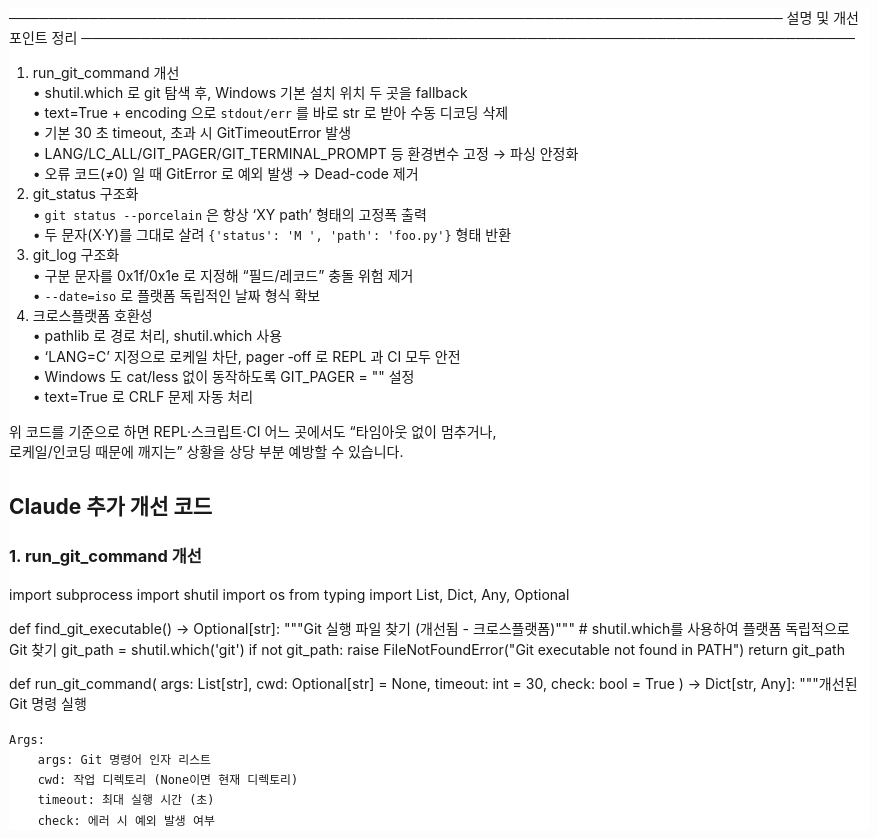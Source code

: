 ──────────────────────────────────────────────────────────────────────────────
설명 및 개선 포인트 정리
──────────────────────────────────────────────────────────────────────────────
1. run_git_command 개선  
   • shutil.which 로 git 탐색 후, Windows 기본 설치 위치 두 곳을 fallback  
   • text=True + encoding 으로 `stdout/err` 를 바로 str 로 받아 수동 디코딩 삭제  
   • 기본 30 초 timeout, 초과 시 GitTimeoutError 발생  
   • LANG/LC_ALL/GIT_PAGER/GIT_TERMINAL_PROMPT 등 환경변수 고정 → 파싱 안정화  
   • 오류 코드(≠0) 일 때 GitError 로 예외 발생 → Dead-code 제거  
2. git_status 구조화  
   • `git status --porcelain` 은 항상 ‘XY path’ 형태의 고정폭 출력  
   • 두 문자(X·Y)를 그대로 살려 `{'status': 'M ', 'path': 'foo.py'}` 형태 반환  
3. git_log 구조화  
   • 구분 문자를 0x1f/0x1e 로 지정해 “필드/레코드” 충돌 위험 제거  
   • `--date=iso` 로 플랫폼 독립적인 날짜 형식 확보  
4. 크로스플랫폼 호환성  
   • pathlib 로 경로 처리, shutil.which 사용  
   • ‘LANG=C’ 지정으로 로케일 차단, pager ‑off 로 REPL 과 CI 모두 안전  
   • Windows 도 cat/less 없이 동작하도록 GIT_PAGER = "" 설정  
   • text=True 로 CRLF 문제 자동 처리  

위 코드를 기준으로 하면 REPL·스크립트·CI 어느 곳에서도 “타임아웃 없이 멈추거나,  
로케일/인코딩 때문에 깨지는” 상황을 상당 부분 예방할 수 있습니다.

## Claude 추가 개선 코드

### 1. run_git_command 개선

import subprocess
import shutil
import os
from typing import List, Dict, Any, Optional

def find_git_executable() -> Optional[str]:
    """Git 실행 파일 찾기 (개선됨 - 크로스플랫폼)"""
    # shutil.which를 사용하여 플랫폼 독립적으로 Git 찾기
    git_path = shutil.which('git')
    if not git_path:
        raise FileNotFoundError("Git executable not found in PATH")
    return git_path

def run_git_command(
    args: List[str], 
    cwd: Optional[str] = None,
    timeout: int = 30,
    check: bool = True
) -> Dict[str, Any]:
    """개선된 Git 명령 실행

    Args:
        args: Git 명령어 인자 리스트
        cwd: 작업 디렉토리 (None이면 현재 디렉토리)
        timeout: 최대 실행 시간 (초)
        check: 에러 시 예외 발생 여부
